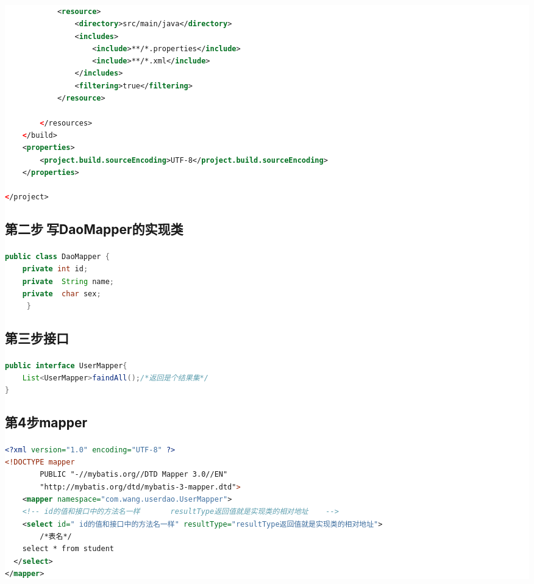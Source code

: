 ```xml
            <resource>
                <directory>src/main/java</directory>
                <includes>
                    <include>**/*.properties</include>
                    <include>**/*.xml</include>
                </includes>
                <filtering>true</filtering>
            </resource>

        </resources>
    </build>
    <properties>
        <project.build.sourceEncoding>UTF-8</project.build.sourceEncoding>
    </properties>

</project>
```

## 第二步 写DaoMapper的实现类

```java
public class DaoMapper {
    private int id;
    private  String name;
    private  char sex;
     }
```

## 第三步接口

```java
public interface UserMapper{
    List<UserMapper>faindAll();/*返回是个结果集*/
}
```

## 第4步mapper

```xml
<?xml version="1.0" encoding="UTF-8" ?>
<!DOCTYPE mapper
        PUBLIC "-//mybatis.org//DTD Mapper 3.0//EN"
        "http://mybatis.org/dtd/mybatis-3-mapper.dtd">
    <mapper namespace="com.wang.userdao.UserMapper">
    <!-- id的值和接口中的方法名一样       resultType返回值就是实现类的相对地址    -->
    <select id=" id的值和接口中的方法名一样" resultType="resultType返回值就是实现类的相对地址">
        /*表名*/
    select * from student 
  </select>
</mapper>
```
